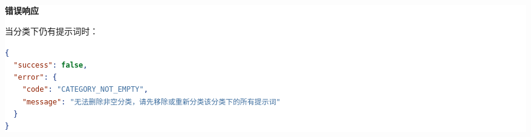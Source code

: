 **错误响应**

当分类下仍有提示词时：

```json
{
  "success": false,
  "error": {
    "code": "CATEGORY_NOT_EMPTY",
    "message": "无法删除非空分类，请先移除或重新分类该分类下的所有提示词"
  }
}
``` 